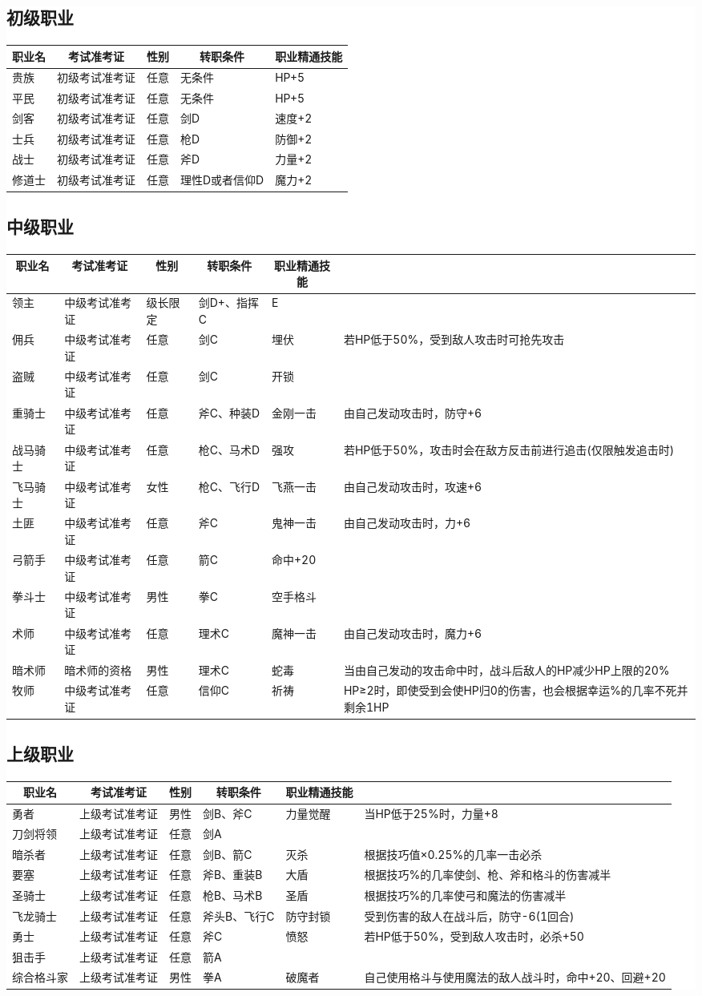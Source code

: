 ## 初级职业



| 职业名 | 考试准考证     | 性别 | 转职条件       | 职业精通技能 |
| ------ | -------------- | ---- | -------------- | ------------ |
| 贵族   | 初级考试准考证 | 任意 | 无条件         | HP+5         |
| 平民   | 初级考试准考证 | 任意 | 无条件         | HP+5         |
| 剑客   | 初级考试准考证 | 任意 | 剑D            | 速度+2       |
| 士兵   | 初级考试准考证 | 任意 | 枪D            | 防御+2       |
| 战士   | 初级考试准考证 | 任意 | 斧D            | 力量+2       |
| 修道士 | 初级考试准考证 | 任意 | 理性D或者信仰D | 魔力+2       |



## 中级职业

| 职业名   | 考试准考证     | 性别     | 转职条件    | 职业精通技能 |                                                              |
| -------- | -------------- | -------- | ----------- | ------------ | ------------------------------------------------------------ |
| 领主     | 中级考试准考证 | 级长限定 | 剑D+、指挥C | E            |                                                              |
| 佣兵     | 中级考试准考证 | 任意     | 剑C         | 埋伏         | 若HP低于50%，受到敌人攻击时可抢先攻击                        |
| 盗贼     | 中级考试准考证 | 任意     | 剑C         | 开锁         |                                                              |
| 重骑士   | 中级考试准考证 | 任意     | 斧C、种装D  | 金刚一击     | 由自己发动攻击时，防守+6                                     |
| 战马骑士 | 中级考试准考证 | 任意     | 枪C、马术D  | 强攻         | 若HP低于50%，攻击时会在敌方反击前进行追击(仅限触发追击时)    |
| 飞马骑士 | 中级考试准考证 | 女性     | 枪C、飞行D  | 飞燕一击     | 由自己发动攻击时，攻速+6                                     |
| 土匪     | 中级考试准考证 | 任意     | 斧C         | 鬼神一击     | 由自己发动攻击时，力+6                                       |
| 弓箭手   | 中级考试准考证 | 任意     | 箭C         | 命中+20      |                                                              |
| 拳斗士   | 中级考试准考证 | 男性     | 拳C         | 空手格斗     |                                                              |
| 术师     | 中级考试准考证 | 任意     | 理术C       | 魔神一击     | 由自己发动攻击时，魔力+6                                     |
| 暗术师   | 暗术师的资格   | 男性     | 理术C       | 蛇毒         | 当由自己发动的攻击命中时，战斗后敌人的HP减少HP上限的20%      |
| 牧师     | 中级考试准考证 | 任意     | 信仰C       | 祈祷         | HP≥2时，即使受到会使HP归0的伤害，也会根据幸运%的几率不死并剩余1HP |



## 上级职业

| 职业名     | 考试准考证     | 性别 | 转职条件     | 职业精通技能 |                                                           |
| ---------- | -------------- | ---- | ------------ | ------------ | --------------------------------------------------------- |
| 勇者       | 上级考试准考证 | 男性 | 剑B、斧C     | 力量觉醒     | 当HP低于25%时，力量+8                                     |
| 刀剑将领   | 上级考试准考证 | 任意 | 剑A          |              |                                                           |
| 暗杀者     | 上级考试准考证 | 任意 | 剑B、箭C     | 灭杀         | 根据技巧值×0.25%的几率一击必杀                            |
| 要塞       | 上级考试准考证 | 任意 | 斧B、重装B   | 大盾         | 根据技巧%的几率使剑、枪、斧和格斗的伤害减半               |
| 圣骑士     | 上级考试准考证 | 任意 | 枪B、马术B   | 圣盾         | 根据技巧%的几率使弓和魔法的伤害减半                       |
| 飞龙骑士   | 上级考试准考证 | 任意 | 斧头B、飞行C | 防守封锁     | 受到伤害的敌人在战斗后，防守-6(1回合)                     |
| 勇士       | 上级考试准考证 | 任意 | 斧C          | 愤怒         | 若HP低于50%，受到敌人攻击时，必杀+50                      |
| 狙击手     | 上级考试准考证 | 任意 | 箭A          |              |                                                           |
| 综合格斗家 | 上级考试准考证 | 男性 | 拳A          | 破魔者       | 自己使用格斗与使用魔法的敌人战斗时，命中+20、回避+20      |